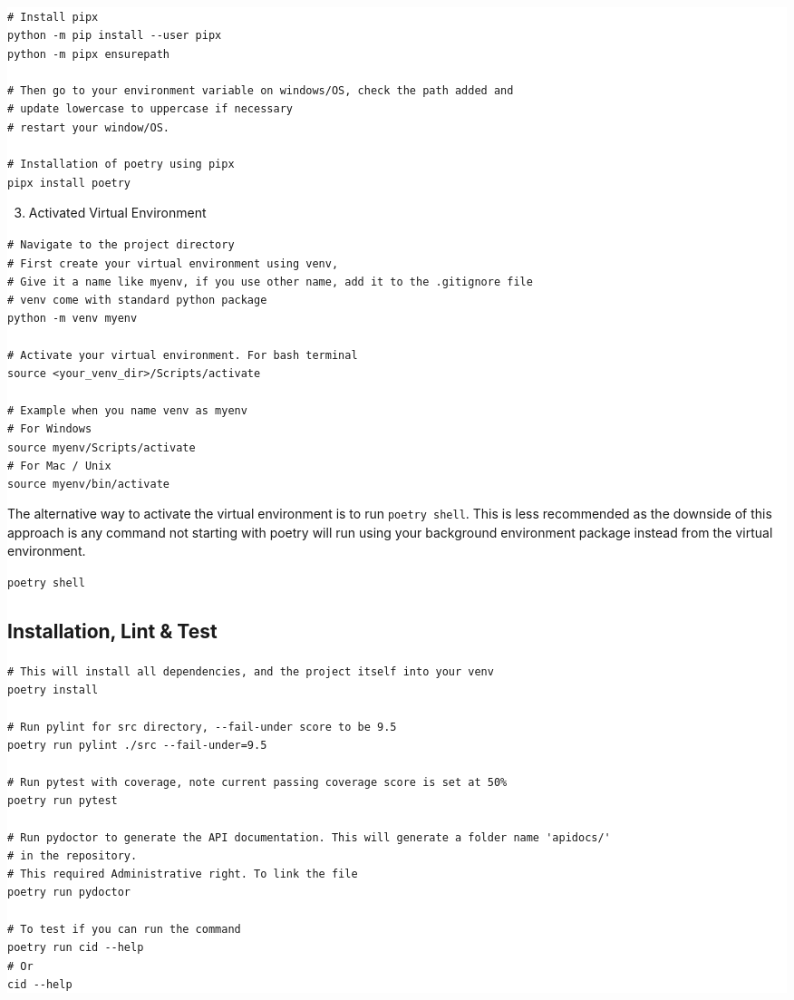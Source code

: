 ```shell
# Install pipx
python -m pip install --user pipx
python -m pipx ensurepath

# Then go to your environment variable on windows/OS, check the path added and
# update lowercase to uppercase if necessary
# restart your window/OS.

# Installation of poetry using pipx
pipx install poetry
```

3. Activated Virtual Environment

```shell
# Navigate to the project directory
# First create your virtual environment using venv,
# Give it a name like myenv, if you use other name, add it to the .gitignore file
# venv come with standard python package
python -m venv myenv

# Activate your virtual environment. For bash terminal
source <your_venv_dir>/Scripts/activate

# Example when you name venv as myenv
# For Windows
source myenv/Scripts/activate
# For Mac / Unix
source myenv/bin/activate
```

The alternative way to activate the virtual environment is to run `poetry shell`.
This is less recommended as the downside of this approach is any command not starting with poetry
will run using your background environment package instead from the virtual environment.

```sh
poetry shell
```

## Installation, Lint & Test

```shell
# This will install all dependencies, and the project itself into your venv
poetry install

# Run pylint for src directory, --fail-under score to be 9.5
poetry run pylint ./src --fail-under=9.5

# Run pytest with coverage, note current passing coverage score is set at 50%
poetry run pytest

# Run pydoctor to generate the API documentation. This will generate a folder name 'apidocs/'
# in the repository.
# This required Administrative right. To link the file
poetry run pydoctor

# To test if you can run the command
poetry run cid --help
# Or
cid --help
```
